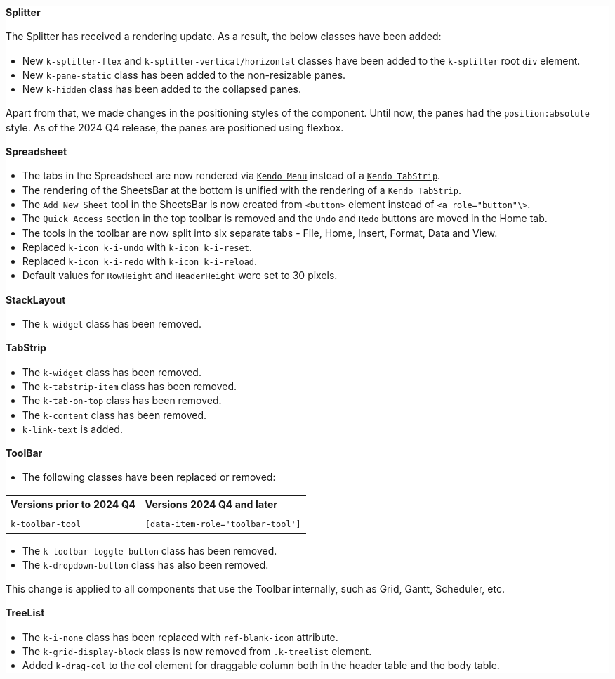 **Splitter**

The Splitter has received a rendering update. As a result, the below classes have been added:

* New `k-splitter-flex` and `k-splitter-vertical/horizontal` classes have been added to the `k-splitter` root `div` element.
* New `k-pane-static` class has been added to the non-resizable panes.
* New `k-hidden` class has been added to the collapsed panes.

Apart from that, we made changes in the positioning styles of the component. Until now, the panes had the `position:absolute` style. As of the 2024 Q4 release, the panes are positioned using flexbox.

**Spreadsheet**

* The tabs in the Spreadsheet are now rendered via [`Kendo Menu`](https://docs.telerik.com/kendo-ui/api/javascript/ui/menu) instead of a [`Kendo TabStrip`](https://docs.telerik.com/kendo-ui/api/javascript/ui/tabstrip).
* The rendering of the SheetsBar at the bottom is unified with the rendering of a [`Kendo TabStrip`](https://docs.telerik.com/kendo-ui/api/javascript/ui/tabstrip).
* The `Add New Sheet` tool in the SheetsBar is now created from `<button>` element instead of `<a role="button"\>`.
* The `Quick Access` section in the top toolbar is removed and the `Undo` and `Redo` buttons are moved in the Home tab.
* The tools in the toolbar are now split into six separate tabs - File, Home, Insert, Format, Data and View.
* Replaced `k-icon k-i-undo` with `k-icon k-i-reset`.
* Replaced `k-icon k-i-redo` with `k-icon k-i-reload`.
* Default values for `RowHeight` and `HeaderHeight` were set to 30 pixels.

**StackLayout**

* The `k-widget` class has been removed.

**TabStrip**

* The `k-widget` class has been removed.
* The `k-tabstrip-item` class has been removed.
* The `k-tab-on-top` class has been removed.
* The `k-content` class has been removed.
* `k-link-text` is added.

**ToolBar**

* The following classes have been replaced or removed:

|Versions prior to 2024 Q4| Versions 2024 Q4 and later
|:---   |:---
|`k-toolbar-tool`| `[data-item-role='toolbar-tool']`

* The `k-toolbar-toggle-button` class has been removed.
* The `k-dropdown-button` class has also been removed.

This change is applied to all components that use the Toolbar internally, such as Grid, Gantt, Scheduler, etc.

**TreeList**

* The `k-i-none` class has been replaced with `ref-blank-icon` attribute.
* The `k-grid-display-block` class is now removed from `.k-treelist` element.
* Added `k-drag-col` to the col element for draggable column both in the header table and the body table.
